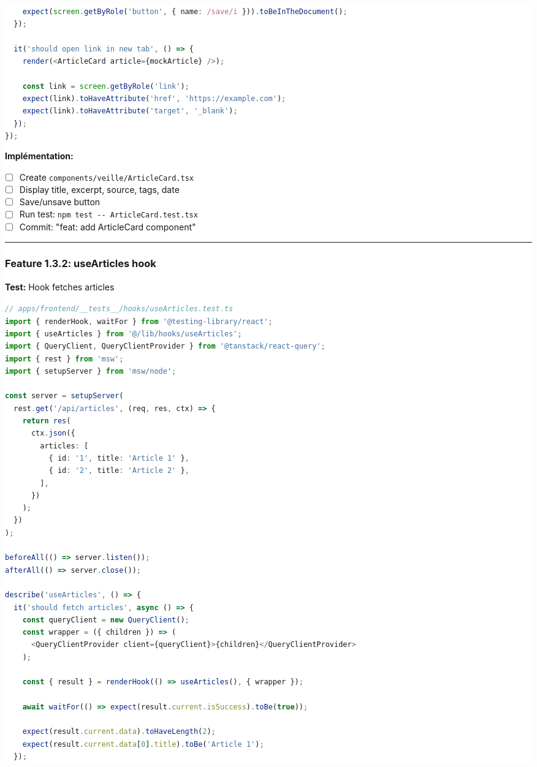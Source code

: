 ```typescript
    expect(screen.getByRole('button', { name: /save/i })).toBeInTheDocument();
  });

  it('should open link in new tab', () => {
    render(<ArticleCard article={mockArticle} />);

    const link = screen.getByRole('link');
    expect(link).toHaveAttribute('href', 'https://example.com');
    expect(link).toHaveAttribute('target', '_blank');
  });
});
```

**Implémentation:**

- [ ] Create `components/veille/ArticleCard.tsx`
- [ ] Display title, excerpt, source, tags, date
- [ ] Save/unsave button
- [ ] Run test: `npm test -- ArticleCard.test.tsx`
- [ ] Commit: "feat: add ArticleCard component"

---

### Feature 1.3.2: useArticles hook

**Test:** Hook fetches articles

```typescript
// apps/frontend/__tests__/hooks/useArticles.test.ts
import { renderHook, waitFor } from '@testing-library/react';
import { useArticles } from '@/lib/hooks/useArticles';
import { QueryClient, QueryClientProvider } from '@tanstack/react-query';
import { rest } from 'msw';
import { setupServer } from 'msw/node';

const server = setupServer(
  rest.get('/api/articles', (req, res, ctx) => {
    return res(
      ctx.json({
        articles: [
          { id: '1', title: 'Article 1' },
          { id: '2', title: 'Article 2' },
        ],
      })
    );
  })
);

beforeAll(() => server.listen());
afterAll(() => server.close());

describe('useArticles', () => {
  it('should fetch articles', async () => {
    const queryClient = new QueryClient();
    const wrapper = ({ children }) => (
      <QueryClientProvider client={queryClient}>{children}</QueryClientProvider>
    );

    const { result } = renderHook(() => useArticles(), { wrapper });

    await waitFor(() => expect(result.current.isSuccess).toBe(true));

    expect(result.current.data).toHaveLength(2);
    expect(result.current.data[0].title).toBe('Article 1');
  });
```